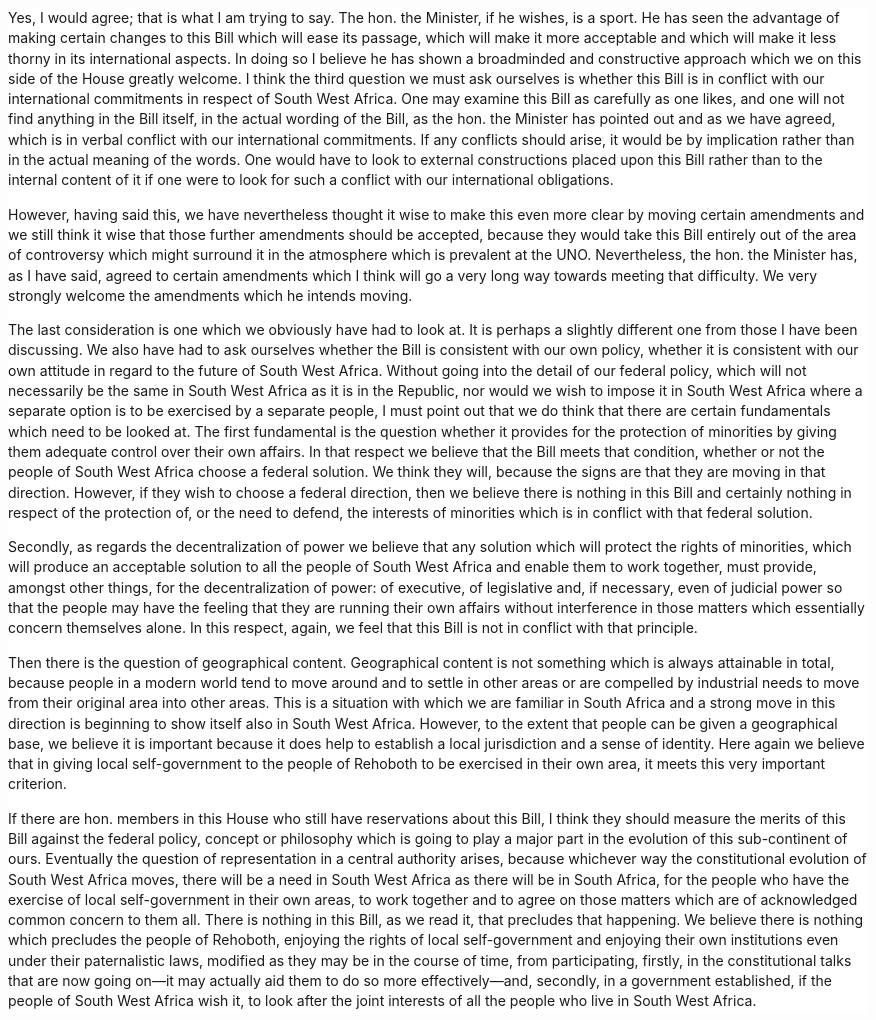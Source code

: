 <p>Yes, I would agree; that is what I am trying to say. The hon. the Minister, if he wishes, is a sport. He has seen the advantage of making certain changes to this Bill which will ease its passage, which will make it more acceptable and which will make it less thorny in its international aspects. In doing so I believe he has shown a broadminded and constructive approach which we on this side of the House greatly welcome. I think the third question we must ask ourselves is whether this Bill is in conflict with our international commitments in respect of South West Africa. One may examine this Bill as carefully as one likes, and one will not find anything in the Bill itself, in the actual wording of the Bill, as the hon. the Minister has pointed out and as we have agreed, which is in verbal conflict with our international commitments. If any conflicts should arise, it would be by implication rather than in the actual meaning of the words. One would have to look to external constructions placed upon this Bill rather than to the internal content of it if one were to look for such a conflict with our international obligations.</p>

<p>However, having said this, we have nevertheless thought it wise to make this even more clear by moving certain amendments and we still think it wise that those further amendments should be accepted, because they would take this Bill entirely out of the area of controversy which might surround it in the atmosphere which is prevalent at the UNO. Nevertheless, the hon. the Minister has, as I have said, agreed to certain amendments which I think will go a very long way towards meeting that difficulty. We very strongly welcome the amendments which he intends moving.</p>

<p>The last consideration is one which we obviously have had to look at. It is perhaps a slightly different one from those I have been discussing. We also have had to ask ourselves whether the Bill is consistent with our own policy, whether it is consistent with our own attitude in regard to the future of South West Africa. Without going into the detail of our federal policy, which will not necessarily be the same in South West Africa as it is in the Republic, nor would we wish to impose it in South West Africa where a separate option is to be exercised by a separate people, I must point out that we do think that there are certain fundamentals which need to be looked at. The first fundamental is the question whether it provides for the protection of minorities by giving them adequate control over their own affairs. In that respect we believe that the Bill meets that condition, whether or not the people of South West Africa choose a federal solution. We think they will, because the signs are that they are moving in that direction. However, if they wish to choose a federal direction, then we believe there is nothing in this Bill and certainly nothing in respect of the protection of, or the need to defend, the interests of minorities which is in conflict with that federal solution.</p>

<p>Secondly, as regards the decentralization of power we believe that any solution which will protect the rights of minorities, which will produce an acceptable solution to all the people of South West Africa and enable them to work together, must provide, amongst other things, for the decentralization of power: of executive, of legislative and, if necessary, even of judicial power so that the people may have the feeling that they are running their <span class="col_3787-3788" refersTo="page_0576"/>own affairs without interference in those matters which essentially concern themselves alone. In this respect, again, we feel that this Bill is not in conflict with that principle.</p>

<p>Then there is the question of geographical content. Geographical content is not something which is always attainable in total, because people in a modern world tend to move around and to settle in other areas or are compelled by industrial needs to move from their original area into other areas. This is a situation with which we are familiar in South Africa and a strong move in this direction is beginning to show itself also in South West Africa. However, to the extent that people can be given a geographical base, we believe it is important because it does help to establish a local jurisdiction and a sense of identity. Here again we believe that in giving local self-government to the people of Rehoboth to be exercised in their own area, it meets this very important criterion.</p>

<p>If there are hon. members in this House who still have reservations about this Bill, I think they should measure the merits of this Bill against the federal policy, concept or philosophy which is going to play a major part in the evolution of this sub-continent of ours. Eventually the question of representation in a central authority arises, because whichever way the constitutional evolution of South West Africa moves, there will be a need in South West Africa as there will be in South Africa, for the people who have the exercise of local self-government in their own areas, to work together and to agree on those matters which are of acknowledged common concern to them all. There is nothing in this Bill, as we read it, that precludes that happening. We believe there is nothing which precludes the people of Rehoboth, enjoying the rights of local self-government and enjoying their own institutions even under their paternalistic laws, modified as they may be in the course of time, from participating, firstly, in the constitutional talks that are now going on&#x2014;it may actually aid them to do so more effectively&#x2014;and, secondly, in a government established, if the people of South West Africa wish it, to look after the joint interests of all the people who live in South West Africa.</p>